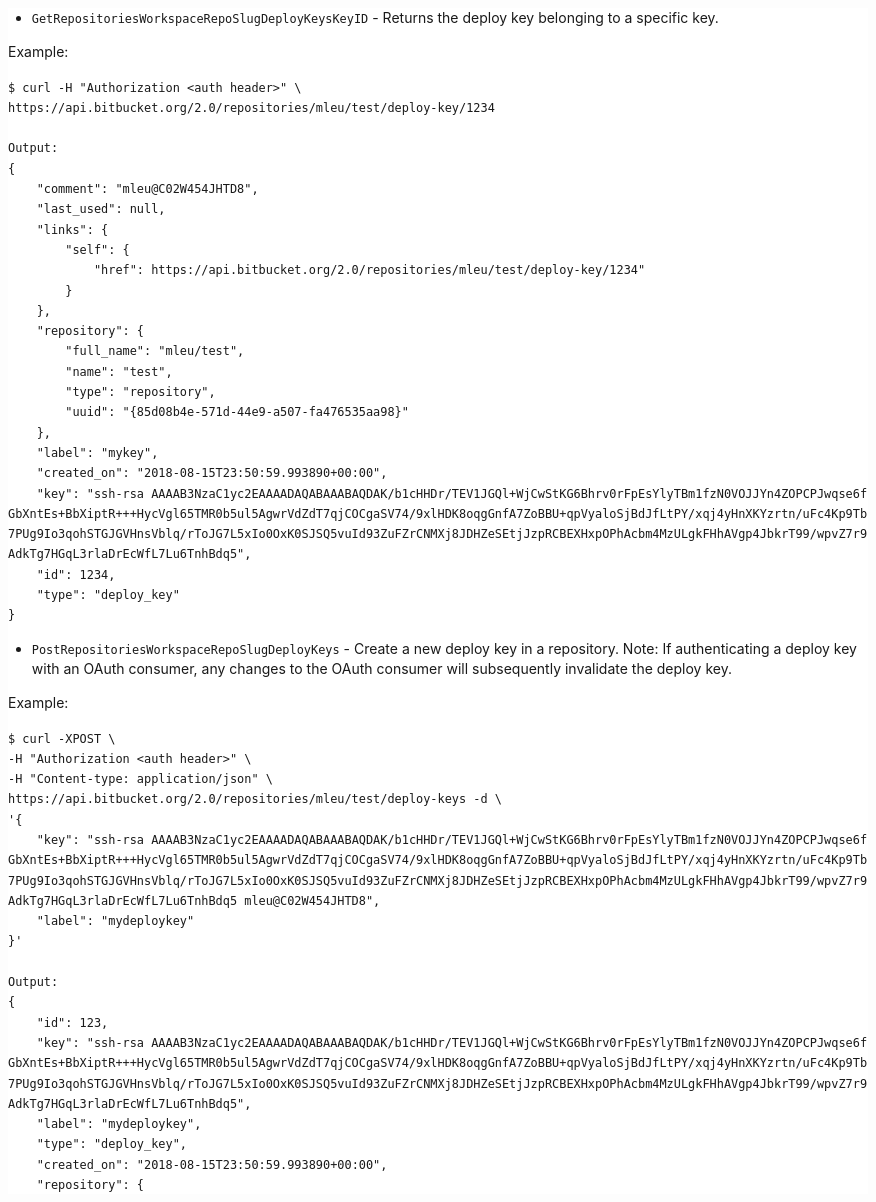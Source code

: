 * `GetRepositoriesWorkspaceRepoSlugDeployKeysKeyID` - Returns the deploy key belonging to a specific key.

Example:
```
$ curl -H "Authorization <auth header>" \
https://api.bitbucket.org/2.0/repositories/mleu/test/deploy-key/1234

Output:
{
    "comment": "mleu@C02W454JHTD8",
    "last_used": null,
    "links": {
        "self": {
            "href": https://api.bitbucket.org/2.0/repositories/mleu/test/deploy-key/1234"
        }
    },
    "repository": {
        "full_name": "mleu/test",
        "name": "test",
        "type": "repository",
        "uuid": "{85d08b4e-571d-44e9-a507-fa476535aa98}"
    },
    "label": "mykey",
    "created_on": "2018-08-15T23:50:59.993890+00:00",
    "key": "ssh-rsa AAAAB3NzaC1yc2EAAAADAQABAAABAQDAK/b1cHHDr/TEV1JGQl+WjCwStKG6Bhrv0rFpEsYlyTBm1fzN0VOJJYn4ZOPCPJwqse6fGbXntEs+BbXiptR+++HycVgl65TMR0b5ul5AgwrVdZdT7qjCOCgaSV74/9xlHDK8oqgGnfA7ZoBBU+qpVyaloSjBdJfLtPY/xqj4yHnXKYzrtn/uFc4Kp9Tb7PUg9Io3qohSTGJGVHnsVblq/rToJG7L5xIo0OxK0SJSQ5vuId93ZuFZrCNMXj8JDHZeSEtjJzpRCBEXHxpOPhAcbm4MzULgkFHhAVgp4JbkrT99/wpvZ7r9AdkTg7HGqL3rlaDrEcWfL7Lu6TnhBdq5",
    "id": 1234,
    "type": "deploy_key"
}
```
* `PostRepositoriesWorkspaceRepoSlugDeployKeys` - Create a new deploy key in a repository. Note: If authenticating a deploy key
with an OAuth consumer, any changes to the OAuth consumer will subsequently
invalidate the deploy key.


Example:
```
$ curl -XPOST \
-H "Authorization <auth header>" \
-H "Content-type: application/json" \
https://api.bitbucket.org/2.0/repositories/mleu/test/deploy-keys -d \
'{
    "key": "ssh-rsa AAAAB3NzaC1yc2EAAAADAQABAAABAQDAK/b1cHHDr/TEV1JGQl+WjCwStKG6Bhrv0rFpEsYlyTBm1fzN0VOJJYn4ZOPCPJwqse6fGbXntEs+BbXiptR+++HycVgl65TMR0b5ul5AgwrVdZdT7qjCOCgaSV74/9xlHDK8oqgGnfA7ZoBBU+qpVyaloSjBdJfLtPY/xqj4yHnXKYzrtn/uFc4Kp9Tb7PUg9Io3qohSTGJGVHnsVblq/rToJG7L5xIo0OxK0SJSQ5vuId93ZuFZrCNMXj8JDHZeSEtjJzpRCBEXHxpOPhAcbm4MzULgkFHhAVgp4JbkrT99/wpvZ7r9AdkTg7HGqL3rlaDrEcWfL7Lu6TnhBdq5 mleu@C02W454JHTD8",
    "label": "mydeploykey"
}'

Output:
{
    "id": 123,
    "key": "ssh-rsa AAAAB3NzaC1yc2EAAAADAQABAAABAQDAK/b1cHHDr/TEV1JGQl+WjCwStKG6Bhrv0rFpEsYlyTBm1fzN0VOJJYn4ZOPCPJwqse6fGbXntEs+BbXiptR+++HycVgl65TMR0b5ul5AgwrVdZdT7qjCOCgaSV74/9xlHDK8oqgGnfA7ZoBBU+qpVyaloSjBdJfLtPY/xqj4yHnXKYzrtn/uFc4Kp9Tb7PUg9Io3qohSTGJGVHnsVblq/rToJG7L5xIo0OxK0SJSQ5vuId93ZuFZrCNMXj8JDHZeSEtjJzpRCBEXHxpOPhAcbm4MzULgkFHhAVgp4JbkrT99/wpvZ7r9AdkTg7HGqL3rlaDrEcWfL7Lu6TnhBdq5",
    "label": "mydeploykey",
    "type": "deploy_key",
    "created_on": "2018-08-15T23:50:59.993890+00:00",
    "repository": {
```